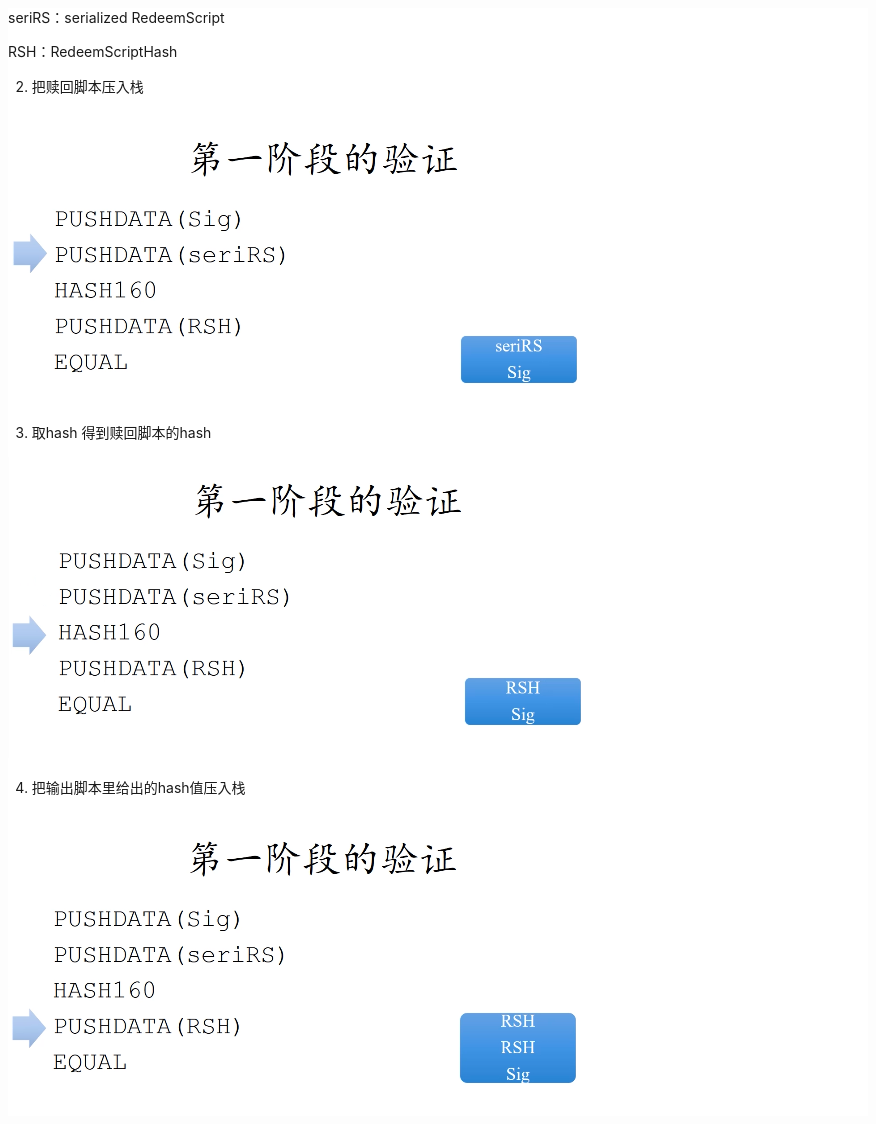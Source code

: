 seriRS：serialized RedeemScript

RSH：RedeemScriptHash

2. 把赎回脚本压入栈

![image-20200801224738557](%E5%8C%BA%E5%9D%97%E9%93%BE%E6%8A%80%E6%9C%AF%E4%B8%8E%E5%BA%94%E7%94%A8.assets/image-20200801224738557.png)

3. 取hash 得到赎回脚本的hash

![image-20200801224816398](%E5%8C%BA%E5%9D%97%E9%93%BE%E6%8A%80%E6%9C%AF%E4%B8%8E%E5%BA%94%E7%94%A8.assets/image-20200801224816398.png)

4. 把输出脚本里给出的hash值压入栈

![image-20200801224932755](%E5%8C%BA%E5%9D%97%E9%93%BE%E6%8A%80%E6%9C%AF%E4%B8%8E%E5%BA%94%E7%94%A8.assets/image-20200801224932755.png)
